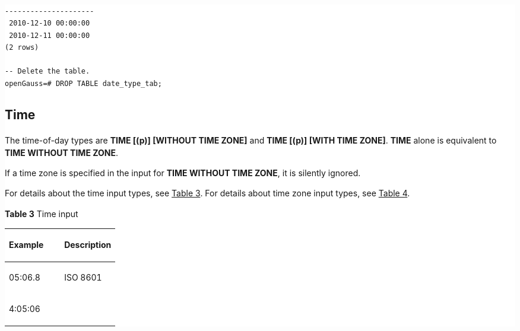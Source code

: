 ```
---------------------
 2010-12-10 00:00:00
 2010-12-11 00:00:00
(2 rows)

-- Delete the table.
openGauss=# DROP TABLE date_type_tab;
```

## Time<a name="en-us_topic_0283136973_en-us_topic_0237121952_en-us_topic_0059779229_s6bc199a3d64b43999223aa9a9281a2d1"></a>

The time-of-day types are  **TIME \[\(p\)\] \[WITHOUT TIME ZONE\]**  and  **TIME \[\(p\)\] \[WITH TIME ZONE\]**.  **TIME**  alone is equivalent to  **TIME WITHOUT TIME ZONE**.

If a time zone is specified in the input for  **TIME WITHOUT TIME ZONE**, it is silently ignored.

For details about the time input types, see  [Table 3](#en-us_topic_0283136973_en-us_topic_0237121952_en-us_topic_0059779229_tc5d1089552ca4fb2a9f5ba27767a26b6). For details about time zone input types, see  [Table 4](#en-us_topic_0283136973_en-us_topic_0237121952_en-us_topic_0059779229_te78a582bdc984cd3b5ecac5502f7793e).

**Table  3**  Time input

<a name="en-us_topic_0283136973_en-us_topic_0237121952_en-us_topic_0059779229_tc5d1089552ca4fb2a9f5ba27767a26b6"></a>
<table><thead align="left"><tr id="en-us_topic_0283136973_en-us_topic_0237121952_en-us_topic_0059779229_r2fd7649d3da443eaa4645cda936dd630"><th class="cellrowborder" valign="top" width="50%" id="mcps1.2.3.1.1"><p id="en-us_topic_0283136973_en-us_topic_0237121952_en-us_topic_0059779229_aac511385849348aaa068350112bd20a9"><a name="en-us_topic_0283136973_en-us_topic_0237121952_en-us_topic_0059779229_aac511385849348aaa068350112bd20a9"></a><a name="en-us_topic_0283136973_en-us_topic_0237121952_en-us_topic_0059779229_aac511385849348aaa068350112bd20a9"></a>Example</p>
</th>
<th class="cellrowborder" valign="top" width="50%" id="mcps1.2.3.1.2"><p id="en-us_topic_0283136973_en-us_topic_0237121952_en-us_topic_0059779229_abc4c5854f82e407395d2b019392b232f"><a name="en-us_topic_0283136973_en-us_topic_0237121952_en-us_topic_0059779229_abc4c5854f82e407395d2b019392b232f"></a><a name="en-us_topic_0283136973_en-us_topic_0237121952_en-us_topic_0059779229_abc4c5854f82e407395d2b019392b232f"></a>Description</p>
</th>
</tr>
</thead>
<tbody><tr id="en-us_topic_0283136973_en-us_topic_0237121952_en-us_topic_0059779229_r9d622182b2d444d4bcd3e1d0f51d055e"><td class="cellrowborder" valign="top" width="50%" headers="mcps1.2.3.1.1 "><p id="en-us_topic_0283136973_en-us_topic_0237121952_en-us_topic_0059779229_a200ab904b9604b8d8779eec8bf72e6db"><a name="en-us_topic_0283136973_en-us_topic_0237121952_en-us_topic_0059779229_a200ab904b9604b8d8779eec8bf72e6db"></a><a name="en-us_topic_0283136973_en-us_topic_0237121952_en-us_topic_0059779229_a200ab904b9604b8d8779eec8bf72e6db"></a>05:06.8</p>
</td>
<td class="cellrowborder" valign="top" width="50%" headers="mcps1.2.3.1.2 "><p id="en-us_topic_0283136973_en-us_topic_0237121952_en-us_topic_0059779229_ad9f99cfe29f4411597558e9fce571834"><a name="en-us_topic_0283136973_en-us_topic_0237121952_en-us_topic_0059779229_ad9f99cfe29f4411597558e9fce571834"></a><a name="en-us_topic_0283136973_en-us_topic_0237121952_en-us_topic_0059779229_ad9f99cfe29f4411597558e9fce571834"></a>ISO 8601</p>
</td>
</tr>
<tr id="en-us_topic_0283136973_en-us_topic_0237121952_en-us_topic_0059779229_re689bc735c3f437e8f8be44818d93bad"><td class="cellrowborder" valign="top" width="50%" headers="mcps1.2.3.1.1 "><p id="en-us_topic_0283136973_en-us_topic_0237121952_en-us_topic_0059779229_af54d368fe0cf4be79e47979a7b97088b"><a name="en-us_topic_0283136973_en-us_topic_0237121952_en-us_topic_0059779229_af54d368fe0cf4be79e47979a7b97088b"></a><a name="en-us_topic_0283136973_en-us_topic_0237121952_en-us_topic_0059779229_af54d368fe0cf4be79e47979a7b97088b"></a>4:05:06</p>
</td>